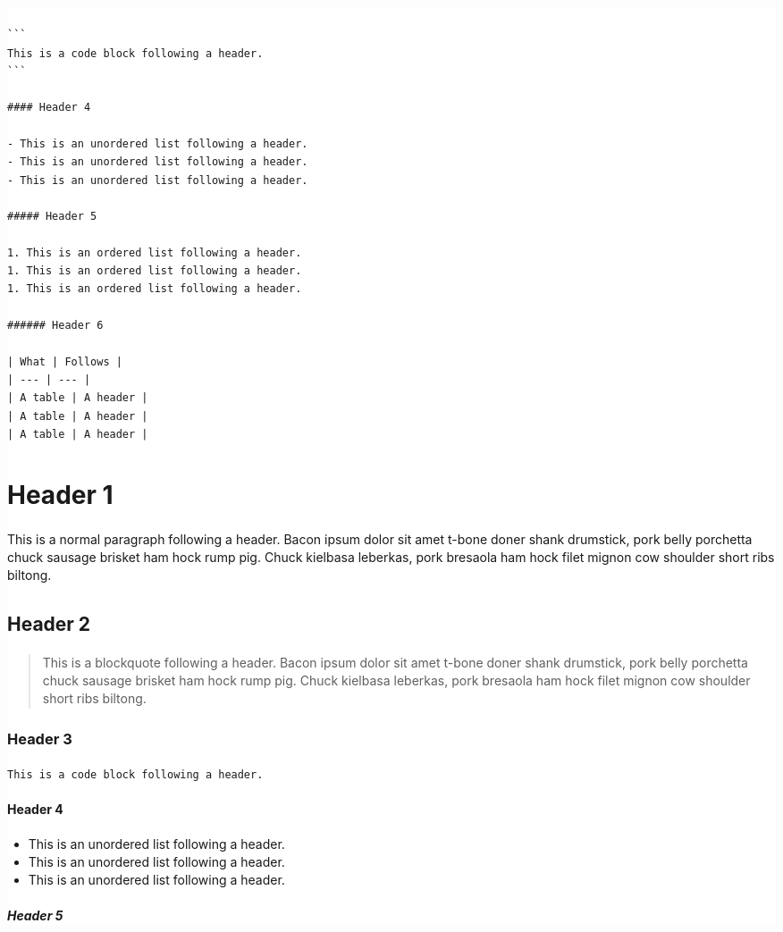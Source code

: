 ````

```
This is a code block following a header.
```

#### Header 4

- This is an unordered list following a header.
- This is an unordered list following a header.
- This is an unordered list following a header.

##### Header 5

1. This is an ordered list following a header.
1. This is an ordered list following a header.
1. This is an ordered list following a header.

###### Header 6

| What | Follows |
| --- | --- |
| A table | A header |
| A table | A header |
| A table | A header |
````

# Header 1

This is a normal paragraph following a header. Bacon ipsum dolor sit amet t-bone doner shank drumstick, pork belly porchetta chuck sausage brisket ham hock rump pig. Chuck kielbasa leberkas, pork bresaola ham hock filet mignon cow shoulder short ribs biltong.

## Header 2

> This is a blockquote following a header. Bacon ipsum dolor sit amet t-bone doner shank drumstick, pork belly porchetta chuck sausage brisket ham hock rump pig. Chuck kielbasa leberkas, pork bresaola ham hock filet mignon cow shoulder short ribs biltong.

### Header 3

```
This is a code block following a header.
```

#### Header 4

- This is an unordered list following a header.
- This is an unordered list following a header.
- This is an unordered list following a header.

##### Header 5
